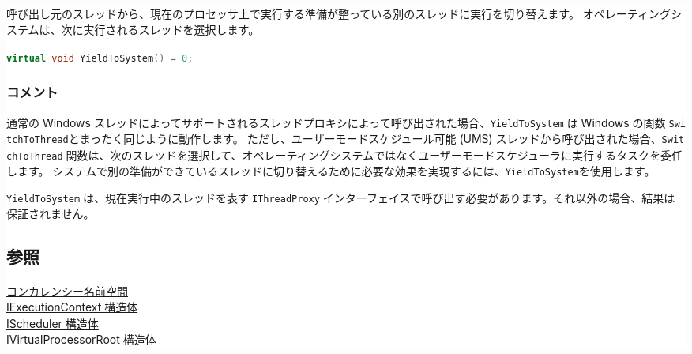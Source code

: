 呼び出し元のスレッドから、現在のプロセッサ上で実行する準備が整っている別のスレッドに実行を切り替えます。 オペレーティングシステムは、次に実行されるスレッドを選択します。

```cpp
virtual void YieldToSystem() = 0;
```

### <a name="remarks"></a>コメント

通常の Windows スレッドによってサポートされるスレッドプロキシによって呼び出された場合、`YieldToSystem` は Windows の関数 `SwitchToThread`とまったく同じように動作します。 ただし、ユーザーモードスケジュール可能 (UMS) スレッドから呼び出された場合、`SwitchToThread` 関数は、次のスレッドを選択して、オペレーティングシステムではなくユーザーモードスケジューラに実行するタスクを委任します。 システムで別の準備ができているスレッドに切り替えるために必要な効果を実現するには、`YieldToSystem`を使用します。

`YieldToSystem` は、現在実行中のスレッドを表す `IThreadProxy` インターフェイスで呼び出す必要があります。それ以外の場合、結果は保証されません。

## <a name="see-also"></a>参照

[コンカレンシー名前空間](concurrency-namespace.md)<br/>
[IExecutionContext 構造体](iexecutioncontext-structure.md)<br/>
[IScheduler 構造体](ischeduler-structure.md)<br/>
[IVirtualProcessorRoot 構造体](ivirtualprocessorroot-structure.md)
